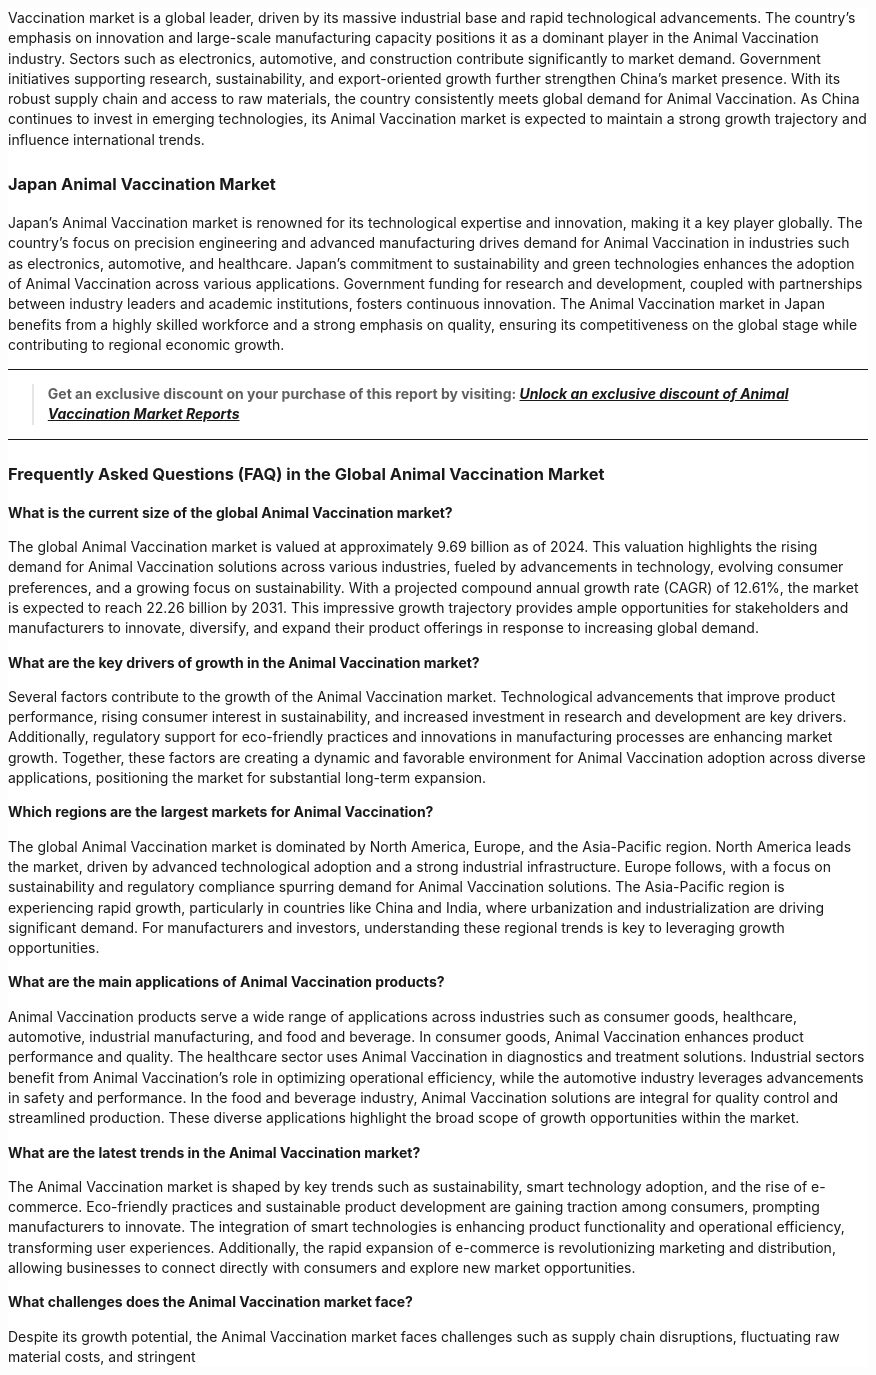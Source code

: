 Vaccination market is a global leader, driven by its massive industrial base and rapid technological advancements. The country&rsquo;s emphasis on innovation and large-scale manufacturing capacity positions it as a dominant player in the Animal Vaccination industry. Sectors such as electronics, automotive, and construction contribute significantly to market demand. Government initiatives supporting research, sustainability, and export-oriented growth further strengthen China&rsquo;s market presence. With its robust supply chain and access to raw materials, the country consistently meets global demand for Animal Vaccination. As China continues to invest in emerging technologies, its Animal Vaccination market is expected to maintain a strong growth trajectory and influence international trends.</p><h3>Japan Animal Vaccination Market</h3><p>Japan&rsquo;s Animal Vaccination market is renowned for its technological expertise and innovation, making it a key player globally. The country&rsquo;s focus on precision engineering and advanced manufacturing drives demand for Animal Vaccination in industries such as electronics, automotive, and healthcare. Japan&rsquo;s commitment to sustainability and green technologies enhances the adoption of Animal Vaccination across various applications. Government funding for research and development, coupled with partnerships between industry leaders and academic institutions, fosters continuous innovation. The Animal Vaccination market in Japan benefits from a highly skilled workforce and a strong emphasis on quality, ensuring its competitiveness on the global stage while contributing to regional economic growth.</p><hr /><blockquote><p><strong>Get an exclusive discount on your purchase of this report by visiting: <em><a href="://marketresearchpulse.com/ask-for-discount/105144?utm_source=Github&amp;utm_medium=091">Unlock an exclusive discount of Animal Vaccination Market Reports</a></em>&nbsp;</strong></p></blockquote><hr /><h3>Frequently Asked Questions (FAQ) in the Global Animal Vaccination Market</h3><p><strong>What is the current size of the global Animal Vaccination market?</strong></p><p>The global Animal Vaccination market is valued at approximately 9.69 billion as of 2024. This valuation highlights the rising demand for Animal Vaccination solutions across various industries, fueled by advancements in technology, evolving consumer preferences, and a growing focus on sustainability. With a projected compound annual growth rate (CAGR) of 12.61%, the market is expected to reach 22.26 billion by 2031. This impressive growth trajectory provides ample opportunities for stakeholders and manufacturers to innovate, diversify, and expand their product offerings in response to increasing global demand.</p><p><strong>What are the key drivers of growth in the Animal Vaccination market?</strong></p><p>Several factors contribute to the growth of the Animal Vaccination market. Technological advancements that improve product performance, rising consumer interest in sustainability, and increased investment in research and development are key drivers. Additionally, regulatory support for eco-friendly practices and innovations in manufacturing processes are enhancing market growth. Together, these factors are creating a dynamic and favorable environment for Animal Vaccination adoption across diverse applications, positioning the market for substantial long-term expansion.</p><p><strong>Which regions are the largest markets for Animal Vaccination?</strong></p><p>The global Animal Vaccination market is dominated by North America, Europe, and the Asia-Pacific region. North America leads the market, driven by advanced technological adoption and a strong industrial infrastructure. Europe follows, with a focus on sustainability and regulatory compliance spurring demand for Animal Vaccination solutions. The Asia-Pacific region is experiencing rapid growth, particularly in countries like China and India, where urbanization and industrialization are driving significant demand. For manufacturers and investors, understanding these regional trends is key to leveraging growth opportunities.</p><p><strong>What are the main applications of Animal Vaccination products?</strong></p><p>Animal Vaccination products serve a wide range of applications across industries such as consumer goods, healthcare, automotive, industrial manufacturing, and food and beverage. In consumer goods, Animal Vaccination enhances product performance and quality. The healthcare sector uses Animal Vaccination in diagnostics and treatment solutions. Industrial sectors benefit from Animal Vaccination&rsquo;s role in optimizing operational efficiency, while the automotive industry leverages advancements in safety and performance. In the food and beverage industry, Animal Vaccination solutions are integral for quality control and streamlined production. These diverse applications highlight the broad scope of growth opportunities within the market.</p><p><strong>What are the latest trends in the Animal Vaccination market?</strong></p><p>The Animal Vaccination market is shaped by key trends such as sustainability, smart technology adoption, and the rise of e-commerce. Eco-friendly practices and sustainable product development are gaining traction among consumers, prompting manufacturers to innovate. The integration of smart technologies is enhancing product functionality and operational efficiency, transforming user experiences. Additionally, the rapid expansion of e-commerce is revolutionizing marketing and distribution, allowing businesses to connect directly with consumers and explore new market opportunities.</p><p><strong>What challenges does the Animal Vaccination market face?</strong></p><p>Despite its growth potential, the Animal Vaccination market faces challenges such as supply chain disruptions, fluctuating raw material costs, and stringent